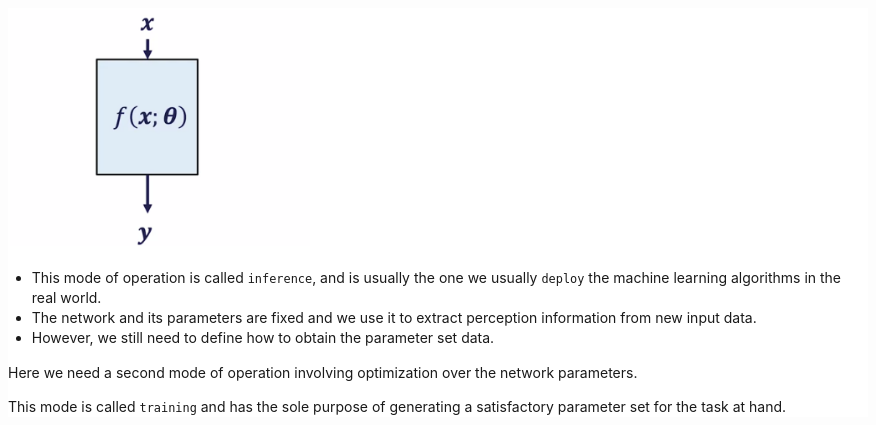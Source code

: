 <img src="./resources/w3/img/l2-ml-design0-0.png" width="300" style="border:0px solid #FFFFFF; padding:1px; margin:1px">

- This mode of operation is called `inference`, and is usually the one we usually `deploy` the machine learning algorithms in the real world. 
- The network and its parameters are fixed and we use it to extract perception information from new input data. 
- However, we still need to define how to obtain the parameter set data. 

Here we need a second mode of operation involving optimization over the network parameters. 

This mode is called `training` and has the sole purpose of generating a satisfactory parameter set for the task at hand. 
